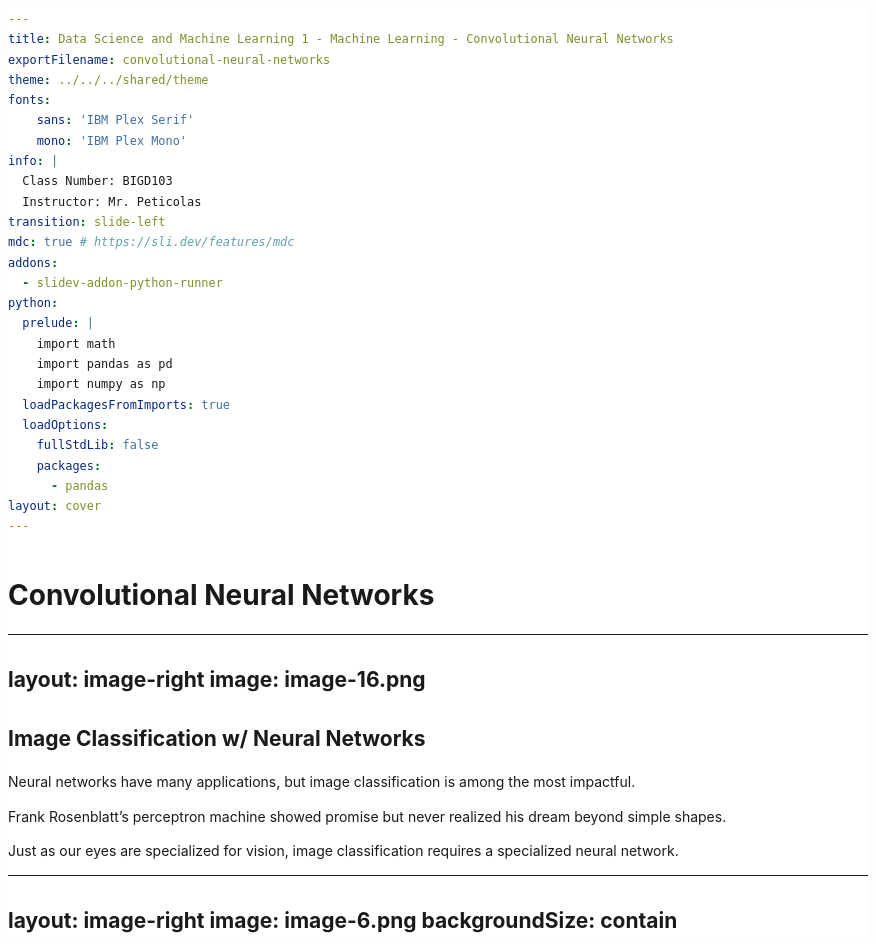 ```yaml
---
title: Data Science and Machine Learning 1 - Machine Learning - Convolutional Neural Networks
exportFilename: convolutional-neural-networks
theme: ../../../shared/theme
fonts:
    sans: 'IBM Plex Serif'
    mono: 'IBM Plex Mono'
info: |
  Class Number: BIGD103
  Instructor: Mr. Peticolas
transition: slide-left
mdc: true # https://sli.dev/features/mdc
addons:
  - slidev-addon-python-runner
python:
  prelude: |
    import math
    import pandas as pd
    import numpy as np
  loadPackagesFromImports: true
  loadOptions:
    fullStdLib: false
    packages:
      - pandas
layout: cover
---
```


# Convolutional Neural Networks

---
layout: image-right
image: image-16.png
---

## Image Classification w/ Neural Networks

Neural networks have many applications, but image classification is among the most impactful.

Frank Rosenblatt’s perceptron machine showed promise but never realized his dream beyond simple shapes.

Just as our eyes are specialized for vision, image classification requires a specialized neural network.

---
layout: image-right
image: image-6.png
backgroundSize: contain
---
